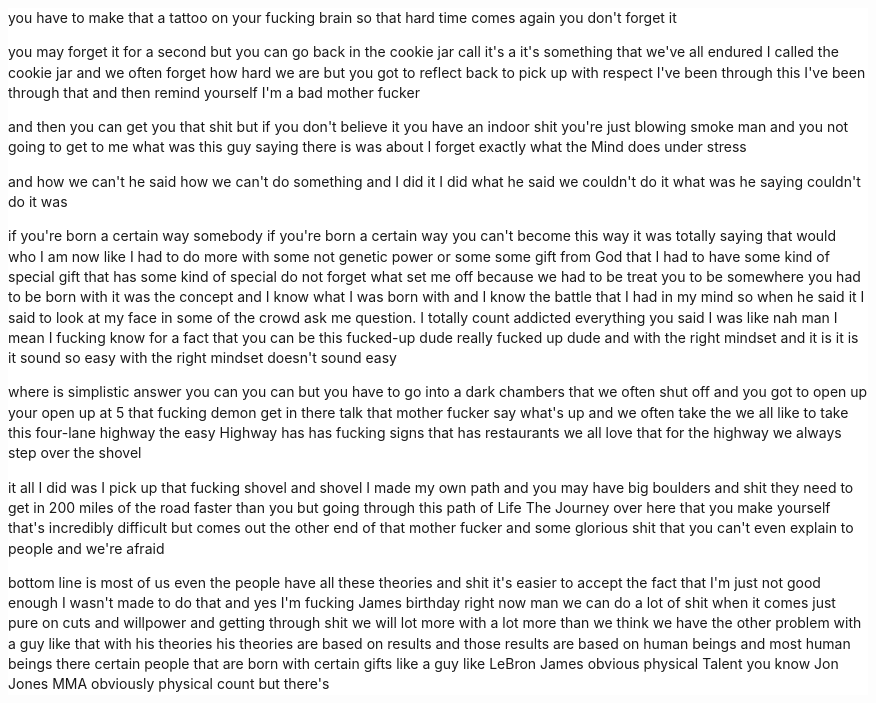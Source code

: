 <timemark seconds="5619" />

you have to make that a tattoo on your fucking brain so that hard time comes again you don't forget it

<timemark seconds="5628" />

you may forget it for a second but you can go back in the cookie jar call it's a it's something that we've all endured I called the cookie jar and we often forget how hard we are but you got to reflect back to pick up with respect I've been through this I've been through that and then remind yourself I'm a bad mother fucker

<timemark seconds="5645" />

and then you can get you that shit but if you don't believe it you have an indoor shit you're just blowing smoke man and you not going to get to me what was this guy saying there is was about I forget exactly what the Mind does under stress

<timemark seconds="5663" />

and how we can't he said how we can't do something and I did it I did what he said we couldn't do it what was he saying couldn't do it was

<timemark seconds="5677" />

if you're born a certain way somebody if you're born a certain way you can't become this way it was totally saying that would who I am now like I had to do more with some not genetic power or some some gift from God that I had to have some kind of special gift that has some kind of special do not forget what set me off because we had to be treat you to be somewhere you had to be born with it was the concept and I know what I was born with and I know the battle that I had in my mind so when he said it I said to look at my face in some of the crowd ask me question. I totally count addicted everything you said I was like nah man I mean I fucking know for a fact that you can be this fucked-up dude really fucked up dude and with the right mindset and it is it is it sound so easy with the right mindset doesn't sound easy

<timemark seconds="5737" />

where is simplistic answer you can you can but you have to go into a dark chambers that we often shut off and you got to open up your open up at 5 that fucking demon get in there talk that mother fucker say what's up and we often take the we all like to take this four-lane highway the easy Highway has has fucking signs that has restaurants we all love that for the highway we always step over the shovel

<timemark seconds="5765" />

it all I did was I pick up that fucking shovel and shovel I made my own path and you may have big boulders and shit they need to get in 200 miles of the road faster than you but going through this path of Life The Journey over here that you make yourself that's incredibly difficult but comes out the other end of that mother fucker and some glorious shit that you can't even explain to people and we're afraid

<timemark seconds="5788" />

bottom line is most of us even the people have all these theories and shit it's easier to accept the fact that I'm just not good enough I wasn't made to do that and yes I'm fucking James birthday right now man we can do a lot of shit when it comes just pure on cuts and willpower and getting through shit we will lot more with a lot more than we think we have the other problem with a guy like that with his theories his theories are based on results and those results are based on human beings and most human beings there certain people that are born with certain gifts like a guy like LeBron James obvious physical Talent you know Jon Jones MMA obviously physical count but there's
